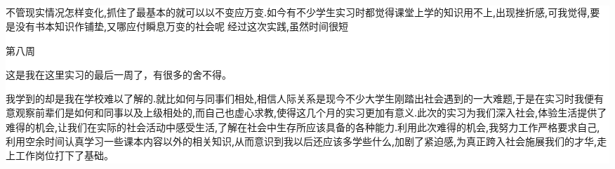 不管现实情况怎样变化,抓住了最基本的就可以以不变应万变.如今有不少学生实习时都觉得课堂上学的知识用不上,出现挫折感,可我觉得,要是没有书本知识作铺垫,又哪应付瞬息万变的社会呢 经过这次实践,虽然时间很短

第八周

这是我在这里实习的最后一周了，有很多的舍不得。

我学到的却是我在学校难以了解的.就比如何与同事们相处,相信人际关系是现今不少大学生刚踏出社会遇到的一大难题,于是在实习时我便有意观察前辈们是如何和同事以及上级相处的,而自己也虚心求教,使得这几个月的实习更加有意义.此次的实习为我们深入社会,体验生活提供了难得的机会,让我们在实际的社会活动中感受生活,了解在社会中生存所应该具备的各种能力.利用此次难得的机会,我努力工作严格要求自己,利用空余时间认真学习一些课本内容以外的相关知识,从而意识到我以后还应该多学些什么,加剧了紧迫感,为真正跨入社会施展我们的才华,走上工作岗位打下了基础。
